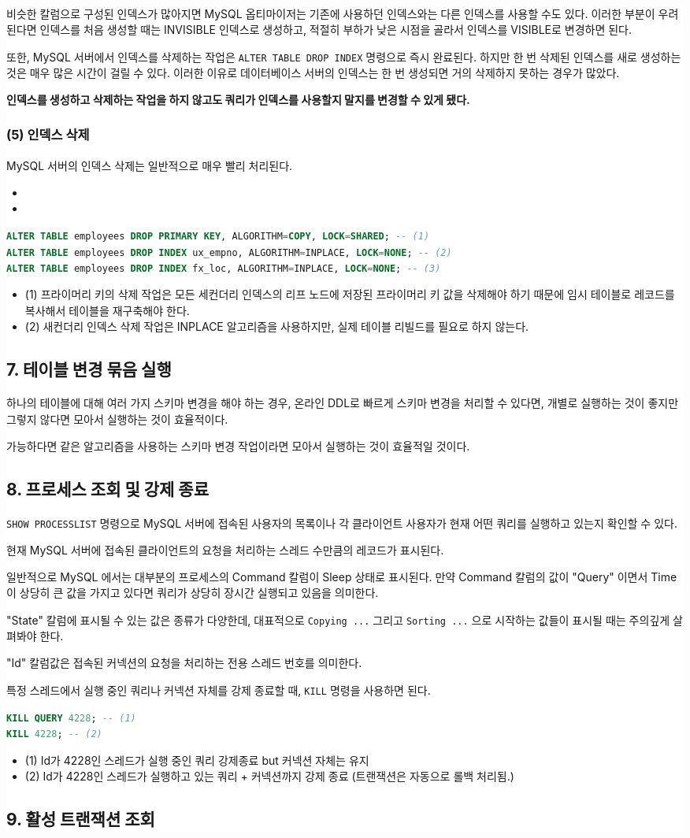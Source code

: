 비슷한 칼럼으로 구성된 인덱스가 많아지면 MySQL 옵티마이저는 기존에 사용하던 인덱스와는 다른 인덱스를 사용할 수도 있다. 이러한 부분이 우려된다면 인덱스를 처음 생성할 때는 INVISIBLE 인덱스로 생성하고, 적절히 부하가 낮은 시점을 골라서 인덱스를 VISIBLE로 변경하면 된다. 

또한, MySQL 서버에서 인덱스를 삭제하는 작업은 `ALTER TABLE DROP INDEX` 명령으로 즉시 완료된다. 하지만 한 번 삭제된 인덱스를 새로 생성하는 것은 매우 많은 시간이 걸릴 수 있다. 이러한 이유로 데이터베이스 서버의 인덱스는 한 번 생성되면 거의 삭제하지 못하는 경우가 많았다.

**인덱스를 생성하고 삭제하는 작업을 하지 않고도 쿼리가 인덱스를 사용할지 말지를 변경할 수 있게 됐다.**

### (5) 인덱스 삭제

MySQL 서버의 인덱스 삭제는 일반적으로 매우 빨리 처리된다.

- 
- 

```sql
ALTER TABLE employees DROP PRIMARY KEY, ALGORITHM=COPY, LOCK=SHARED; -- (1)
ALTER TABLE employees DROP INDEX ux_empno, ALGORITHM=INPLACE, LOCK=NONE; -- (2)
ALTER TABLE employees DROP INDEX fx_loc, ALGORITHM=INPLACE, LOCK=NONE; -- (3)
```

- (1) 프라이머리 키의 삭제 작업은 모든 세컨더리 인덱스의 리프 노드에 저장된 프라이머리 키 값을 삭제해야 하기 때문에 임시 테이블로 레코드를 복사해서 테이블을 재구축해야 한다.
- (2) 새컨더리 인덱스 삭제 작업은 INPLACE 알고리즘을 사용하지만, 실제 테이블 리빌드를 필요로 하지 않는다.

## 7. 테이블 변경 묶음 실행

하나의 테이블에 대해 여러 가지 스키마 변경을 해야 하는 경우, 온라인 DDL로 빠르게 스키마 변경을 처리할 수 있다면, 개별로 실행하는 것이 좋지만 그렇지 않다면 모아서 실행하는 것이 효율적이다.

가능하다면 같은 알고리즘을 사용하는 스키마 변경 작업이라면 모아서 실행하는 것이 효율적일 것이다.

## 8. 프로세스 조회 및 강제 종료

`SHOW PROCESSLIST` 명령으로 MySQL 서버에 접속된 사용자의 목록이나 각 클라이언트 사용자가 현재 어떤 쿼리를 실행하고 있는지 확인할 수 있다.

현재 MySQL 서버에 접속된 클라이언트의 요청을 처리하는 스레드 수만큼의 레코드가 표시된다.

일반적으로 MySQL 에서는 대부분의 프로세스의 Command 칼럼이 Sleep 상태로 표시된다. 만약 Command 칼럼의 값이 "Query" 이면서 Time이 상당히 큰 값을 가지고 있다면 쿼리가 상당히 장시간 실행되고 있음을 의미한다.

"State" 칼럼에 표시될 수 있는 값은 종류가 다양한데, 대표적으로 `Copying ...` 그리고 `Sorting ...` 으로 시작하는 값들이 표시될 때는 주의깊게 살펴봐야 한다.

"Id" 칼럼값은 접속된 커넥션의 요청을 처리하는 전용 스레드 번호를 의미한다. 

특정 스레드에서 실행 중인 쿼리나 커넥션 자체를 강제 종료할 때, `KILL` 명령을 사용하면 된다.

```sql
KILL QUERY 4228; -- (1)
KILL 4228; -- (2)
```

- (1) Id가 4228인 스레드가 실행 중인 쿼리 강제종료 but 커넥션 자체는 유지
- (2) Id가 4228인 스레드가 실행하고 있는 쿼리 + 커넥션까지 강제 종료 (트랜잭션은 자동으로 롤백 처리됨.)

## 9. 활성 트랜잭션 조회
